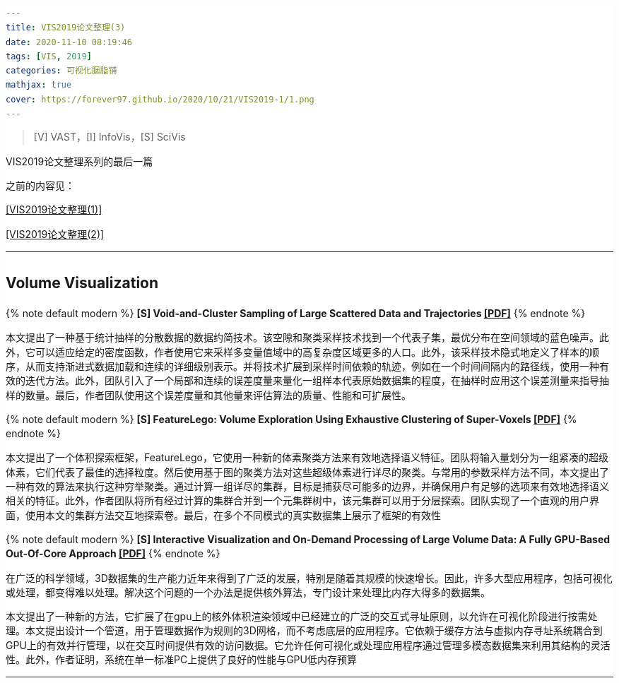 ```yaml
---
title: VIS2019论文整理(3)
date: 2020-11-10 08:19:46
tags: [VIS, 2019]
categories: 可视化胭脂铺
mathjax: true
cover: https://forever97.github.io/2020/10/21/VIS2019-1/1.png
---
```


> [V] VAST，[I] InfoVis，[S] SciVis 

VIS2019论文整理系列的最后一篇

之前的内容见：

[[VIS2019论文整理(1)]](https://forever97.github.io/2020/10/21/VIS2019-1/)

[[VIS2019论文整理(2)]](https://forever97.github.io/2020/11/02/VIS2019-2/)

---

## Volume Visualization

{% note default modern %}
**[S] Void-and-Cluster Sampling of Large Scattered Data and Trajectories [[PDF]](http://momentsingraphics.de/Media/Vis2019/Trapp2019-BlueNoiseSampling.pdf)**
{% endnote %}

本文提出了一种基于统计抽样的分散数据的数据约简技术。该空隙和聚类采样技术找到一个代表子集，最优分布在空间领域的蓝色噪声。此外，它可以适应给定的密度函数，作者使用它来采样多变量值域中的高复杂度区域更多的人口。此外，该采样技术隐式地定义了样本的顺序，从而支持渐进式数据加载和连续的详细级别表示。并将技术扩展到采样时间依赖的轨迹，例如在一个时间间隔内的路径线，使用一种有效的迭代方法。此外，团队引入了一个局部和连续的误差度量来量化一组样本代表原始数据集的程度，在抽样时应用这个误差测量来指导抽样的数量。最后，作者团队使用这个误差度量和其他量来评估算法的质量、性能和可扩展性。

{% note default modern %}
**[S] FeatureLego: Volume Exploration Using Exhaustive Clustering of Super-Voxels [[PDF]](https://arxiv.org/pdf/1810.05220)**
{% endnote %}

本文提出了一个体积探索框架，FeatureLego，它使用一种新的体素聚类方法来有效地选择语义特征。团队将输入量划分为一组紧凑的超级体素，它们代表了最佳的选择粒度。然后使用基于图的聚类方法对这些超级体素进行详尽的聚类。与常用的参数采样方法不同，本文提出了一种有效的算法来执行这种穷举聚类。通过计算一组详尽的集群，目标是捕获尽可能多的边界，并确保用户有足够的选项来有效地选择语义相关的特征。此外，作者团队将所有经过计算的集群合并到一个元集群树中，该元集群可以用于分层探索。团队实现了一个直观的用户界面，使用本文的集群方法交互地探索卷。最后，在多个不同模式的真实数据集上展示了框架的有效性

{% note default modern %}
**[S] Interactive Visualization and On-Demand Processing of Large Volume Data: A Fully GPU-Based Out-Of-Core Approach  [[PDF]](https://hal.univ-reims.fr/hal-01705431/document)**
{% endnote %}

在广泛的科学领域，3D数据集的生产能力近年来得到了广泛的发展，特别是随着其规模的快速增长。因此，许多大型应用程序，包括可视化或处理，都变得难以处理。解决这个问题的一个办法是提供核外算法，专门设计来处理比内存大得多的数据集。

本文提出了一种新的方法，它扩展了在gpu上的核外体积渲染领域中已经建立的广泛的交互式寻址原则，以允许在可视化阶段进行按需处理。本文提出设计一个管道，用于管理数据作为规则的3D网格，而不考虑底层的应用程序。它依赖于缓存方法与虚拟内存寻址系统耦合到GPU上的有效并行管理，以在交互时间提供有效的访问数据。它允许任何可视化或处理应用程序通过管理多模态数据集来利用其结构的灵活性。此外，作者证明，系统在单一标准PC上提供了良好的性能与GPU低内存预算

---
